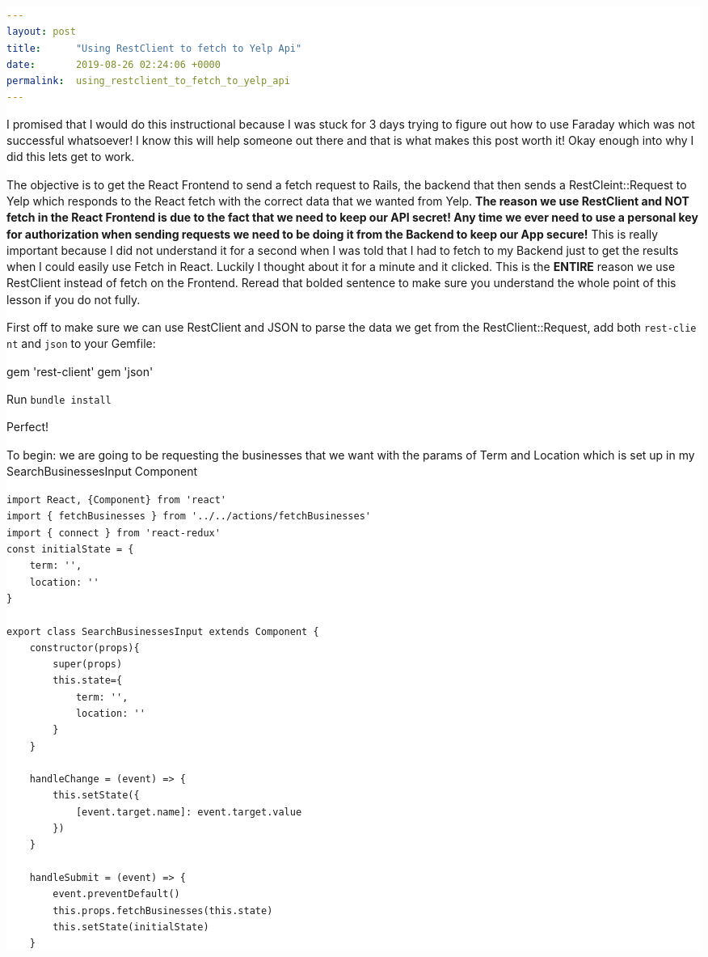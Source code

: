 ```yaml
---
layout: post
title:      "Using RestClient to fetch to Yelp Api"
date:       2019-08-26 02:24:06 +0000
permalink:  using_restclient_to_fetch_to_yelp_api
---
```



I promised that I would do this instructional because I was stuck for 3 days trying to figure out how to use Faraday which was not successful whatsoever! I know this will help someone out there and that is what makes this post worth it! Okay enough into why I did this lets get to work.

The objective is to get the React Frontend to send a fetch request to Rails, the backend that then sends a RestCleint::Request to Yelp which responds to the React fetch with the correct data that we wanted from Yelp. **The reason we use RestClient and NOT fetch in the React Frontend is due to the fact that we need to keep our API secret! Any time we ever need to use a personal key for authorization when sending requests we need to be doing it from the Backend to keep our App secure!** This is really important because I did not understand it for a second when I was told that I had to fetch to my Backend just to get the results when I could easily use Fetch in React. Luckily I thought about it for a minute and it clicked. This is the **ENTIRE** reason we use RestClient instead of fetch on the Frontend. Reread that bolded sentence to make sure you understand the whole point of this lesson if you do not fully.

First off to make sure we can use RestClient and JSON to parse the data we get from the RestClient::Request, add both `rest-client` and `json` to your Gemfile:

gem 'rest-client'
gem 'json'

Run `bundle install`

Perfect!

To begin: we are going to be requesting the businesses that we want with the params of Term and Location which is set up in my SearchBusinessesInput Component

```
import React, {Component} from 'react'
import { fetchBusinesses } from '../../actions/fetchBusinesses'
import { connect } from 'react-redux'
const initialState = {
    term: '',
    location: ''
}

export class SearchBusinessesInput extends Component {
    constructor(props){
        super(props)
        this.state={
            term: '',
            location: ''
        }
    }

    handleChange = (event) => {
        this.setState({
            [event.target.name]: event.target.value
        })
    }

    handleSubmit = (event) => {
        event.preventDefault()
        this.props.fetchBusinesses(this.state)
        this.setState(initialState)
    }

```